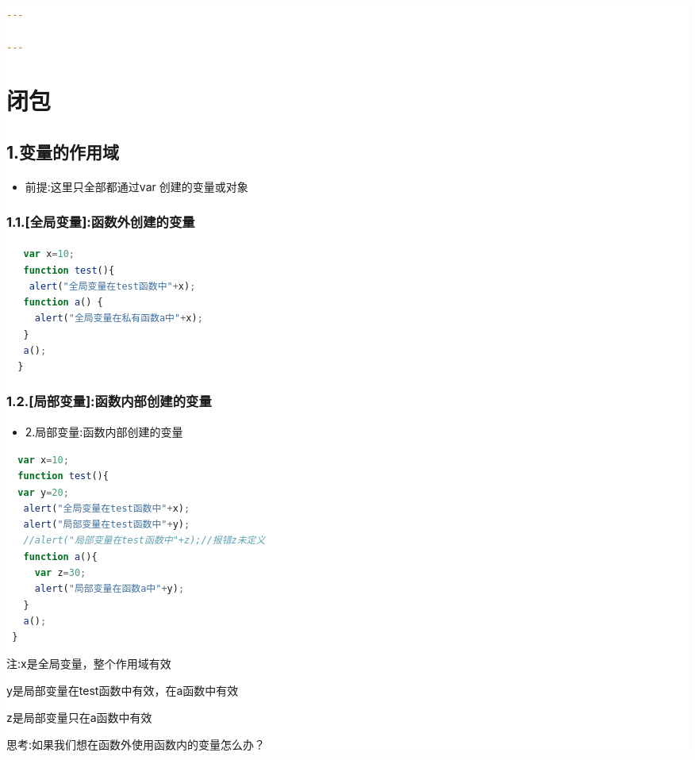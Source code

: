 ```yaml
---

---
```


# 									闭包

## 1.变量的作用域

- 前提:这里只全部都通过var 创建的变量或对象

### 1.1.[全局变量]:函数外创建的变量



```js
   var x=10;
   function test(){
    alert("全局变量在test函数中"+x);
   function a() {
     alert("全局变量在私有函数a中"+x);
   }
   a();
  }
```



### 1.2.[局部变量]:函数内部创建的变量 

- 2.局部变量:函数内部创建的变量 

```js
  var x=10;
  function test(){
  var y=20;
   alert("全局变量在test函数中"+x);
   alert("局部变量在test函数中"+y);
   //alert("局部变量在test函数中"+z);//报错z未定义
   function a(){
     var z=30;
     alert("局部变量在函数a中"+y);
   }
   a();
 }
```

注:x是全局变量，整个作用域有效

  y是局部变量在test函数中有效，在a函数中有效

  z是局部变量只在a函数中有效

思考:如果我们想在函数外使用函数内的变量怎么办？
